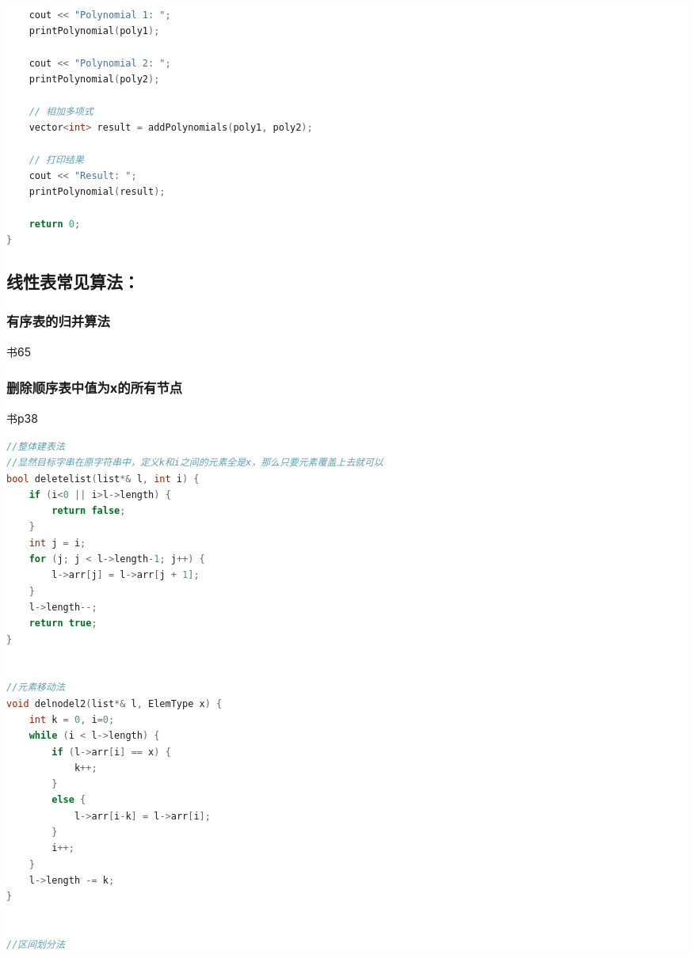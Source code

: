 ```c++
    cout << "Polynomial 1: ";
    printPolynomial(poly1);

    cout << "Polynomial 2: ";
    printPolynomial(poly2);

    // 相加多项式
    vector<int> result = addPolynomials(poly1, poly2);

    // 打印结果
    cout << "Result: ";
    printPolynomial(result);

    return 0;
}

```



## 线性表常见算法：

### 有序表的归并算法

书65

### 删除顺序表中值为x的所有节点

书p38



```c++
//整体建表法
//显然目标字串在原字符串中，定义k和i之间的元素全是x，那么只要元素覆盖上去就可以
bool deletelist(list*& l, int i) {
    if (i<0 || i>l->length) {
        return false;
    }
    int j = i;
    for (j; j < l->length-1; j++) {
        l->arr[j] = l->arr[j + 1];
    }
    l->length--;
    return true;
}


//元素移动法
void delnodel2(list*& l, ElemType x) {
    int k = 0, i=0;
    while (i < l->length) {
        if (l->arr[i] == x) {
            k++;
        }
        else {
            l->arr[i-k] = l->arr[i];         
        }
        i++;   
    }
    l->length -= k;  
}


//区间划分法
```